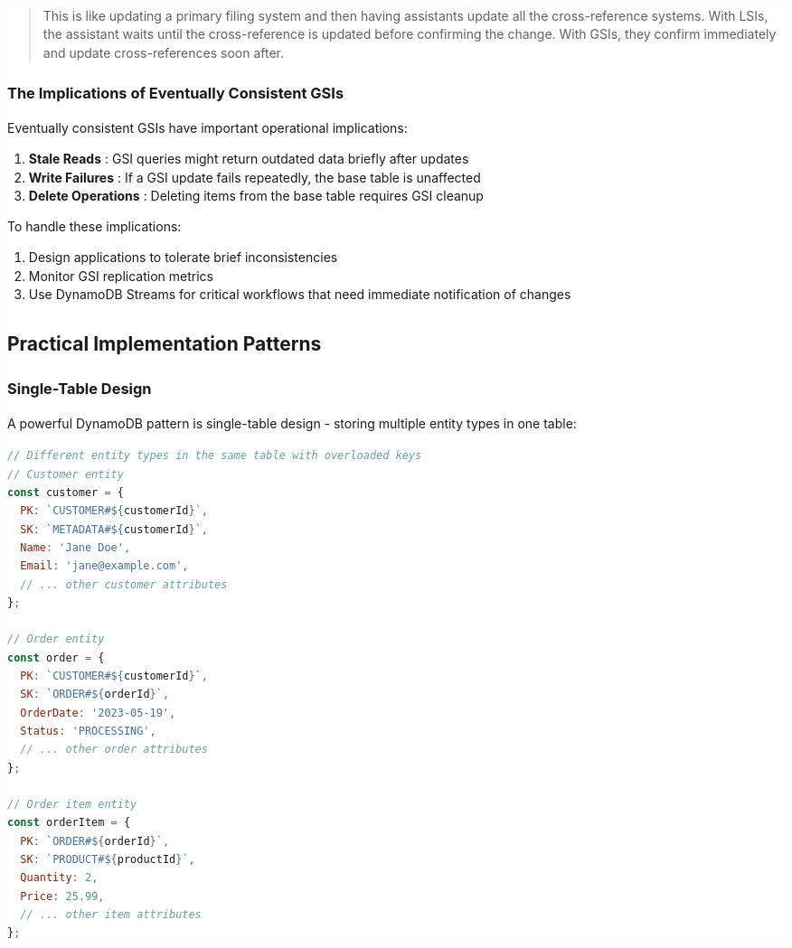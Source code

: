 > This is like updating a primary filing system and then having assistants update all the cross-reference systems. With LSIs, the assistant waits until the cross-reference is updated before confirming the change. With GSIs, they confirm immediately and update cross-references soon after.

### The Implications of Eventually Consistent GSIs

Eventually consistent GSIs have important operational implications:

1. **Stale Reads** : GSI queries might return outdated data briefly after updates
2. **Write Failures** : If a GSI update fails repeatedly, the base table is unaffected
3. **Delete Operations** : Deleting items from the base table requires GSI cleanup

To handle these implications:

1. Design applications to tolerate brief inconsistencies
2. Monitor GSI replication metrics
3. Use DynamoDB Streams for critical workflows that need immediate notification of changes

## Practical Implementation Patterns

### Single-Table Design

A powerful DynamoDB pattern is single-table design - storing multiple entity types in one table:

```javascript
// Different entity types in the same table with overloaded keys
// Customer entity
const customer = {
  PK: `CUSTOMER#${customerId}`,
  SK: `METADATA#${customerId}`,
  Name: 'Jane Doe',
  Email: 'jane@example.com',
  // ... other customer attributes
};

// Order entity
const order = {
  PK: `CUSTOMER#${customerId}`,
  SK: `ORDER#${orderId}`,
  OrderDate: '2023-05-19',
  Status: 'PROCESSING',
  // ... other order attributes
};

// Order item entity
const orderItem = {
  PK: `ORDER#${orderId}`,
  SK: `PRODUCT#${productId}`,
  Quantity: 2,
  Price: 25.99,
  // ... other item attributes
};
```

